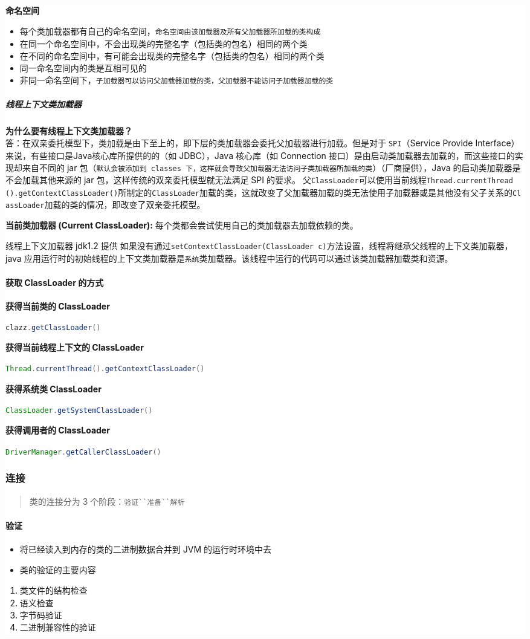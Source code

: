 <div class="myNote">

**命名空间**  
- 每个类加载器都有自己的命名空间，`命名空间由该加载器及所有父加载器所加载的类构成`
- 在同一个命名空间中，不会出现类的完整名字（包括类的包名）相同的两个类
- 在不同的命名空间中，有可能会出现类的完整名字（包括类的包名）相同的两个类
- 同一命名空间内的类是互相可见的
- 非同一命名空间下，`子加载器可以访问父加载器加载的类，父加载器不能访问子加载器加载的类`
</div>

##### 线程上下文类加载器

<div class="myTip">

**为什么要有线程上下文类加载器？**   
答：在双亲委托模型下，类加载是由下至上的，即下层的类加载器会委托父加载器进行加载。但是对于 `SPI`（Service Provide Interface） 来说，有些接口是Java核心库所提供的的（如 JDBC），Java 核心库（如 Connection 接口）是由启动类加载器去加载的，而这些接口的实现却来自不同的 jar 包（`默认会被添加到 classes 下，这样就会导致父加载器无法访问子类加载器所加载的类`）（厂商提供），Java 的启动类加载器是不会加载其他来源的 jar 包，这样传统的双亲委托模型就无法满足 SPI 的要求。
父`ClassLoader`可以使用当前线程`Thread.currentThread().getContextClassLoader()`所制定的`ClassLoader`加载的类，这就改变了父加载器加载的类无法使用子加载器或是其他没有父子关系的`ClassLoader`加载的类的情况，即改变了双亲委托模型。

</div>

**当前类加载器 (Current ClassLoader):** 每个类都会尝试使用自己的类加载器去加载依赖的类。

线程上下文加载器 jdk1.2 提供 如果没有通过`setContextClassLoader(ClassLoader c)`方法设置，线程将继承父线程的上下文类加载器，java 应用运行时的初始线程的上下文类加载器是`系统`类加载器。该线程中运行的代码可以通过该类加载器加载类和资源。


<h4 class = 'auto-sort-sub1'>获取 ClassLoader 的方式</h4>

**获得当前类的 ClassLoader**
```java
clazz.getClassLoader()
```
**获得当前线程上下文的 ClassLoader**
```java
Thread.currentThread().getContextClassLoader()
```
**获得系统类 ClassLoader**
```java
ClassLoader.getSystemClassLoader()
```
**获得调用者的 ClassLoader**
```java
DriverManager.getCallerClassLoader()
```


<h3 class = 'auto-sort-sub'>连接</h3>

> 类的连接分为 3 个阶段：`验证``准备``解析`

<h4 class = 'auto-sort-sub1'>验证</h4>

- 将已经读入到内存的类的二进制数据合并到 JVM 的运行时环境中去

- 类的验证的主要内容
1. 类文件的结构检查
1. 语义检查
1. 字节码验证
1. 二进制兼容性的验证
